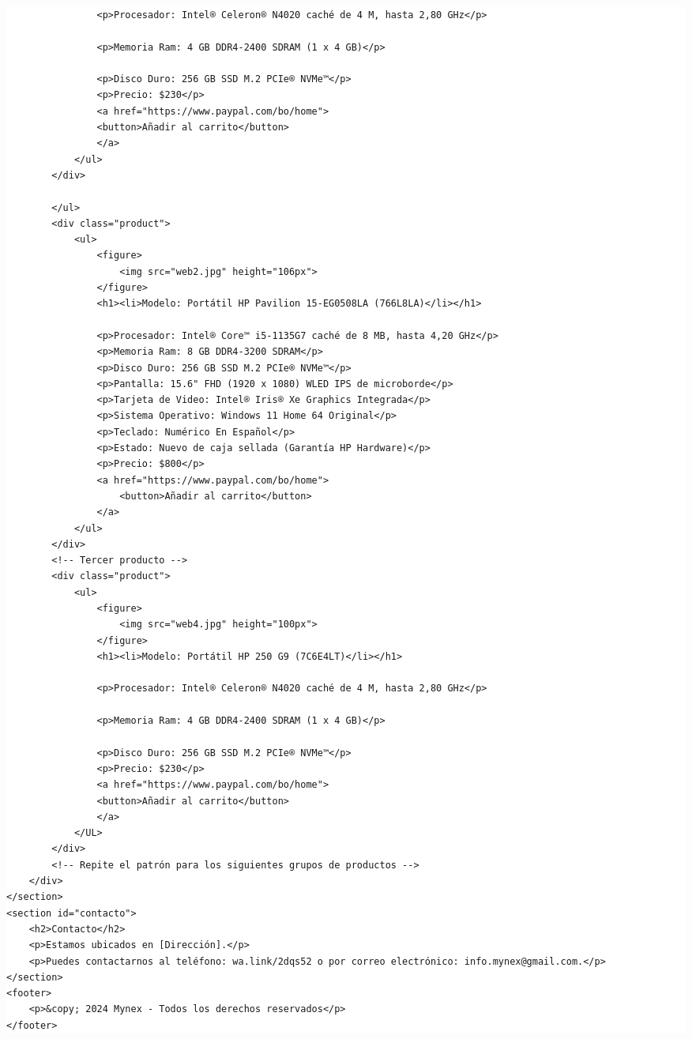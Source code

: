                     <p>Procesador: Intel® Celeron® N4020 caché de 4 M, hasta 2,80 GHz</p>
        
                    <p>Memoria Ram: 4 GB DDR4-2400 SDRAM (1 x 4 GB)</p>
        
                    <p>Disco Duro: 256 GB SSD M.2 PCIe® NVMe™</p>
                    <p>Precio: $230</p>
                    <a href="https://www.paypal.com/bo/home">
                    <button>Añadir al carrito</button>
                    </a>
                </ul>
            </div>
            
            </ul>
            <div class="product">
                <ul>
                    <figure>
                        <img src="web2.jpg" height="106px">
                    </figure>
                    <h1><li>Modelo: Portátil HP Pavilion 15-EG0508LA (766L8LA)</li></h1>
                   
                    <p>Procesador: Intel® Core™ i5-1135G7 caché de 8 MB, hasta 4,20 GHz</p>
                    <p>Memoria Ram: 8 GB DDR4-3200 SDRAM</p>
                    <p>Disco Duro: 256 GB SSD M.2 PCIe® NVMe™</p>
                    <p>Pantalla: 15.6" FHD (1920 x 1080) WLED IPS de microborde</p>
                    <p>Tarjeta de Video: Intel® Iris® Xe Graphics Integrada</p>
                    <p>Sistema Operativo: Windows 11 Home 64 Original</p>
                    <p>Teclado: Numérico En Español</p>
                    <p>Estado: Nuevo de caja sellada (Garantía HP Hardware)</p>
                    <p>Precio: $800</p>
                    <a href="https://www.paypal.com/bo/home">
                        <button>Añadir al carrito</button>
                    </a>
                </ul>
            </div>
            <!-- Tercer producto -->
            <div class="product">
                <ul>
                    <figure>
                        <img src="web4.jpg" height="100px">
                    </figure>
                    <h1><li>Modelo: Portátil HP 250 G9 (7C6E4LT)</li></h1>
                   
                    <p>Procesador: Intel® Celeron® N4020 caché de 4 M, hasta 2,80 GHz</p>
        
                    <p>Memoria Ram: 4 GB DDR4-2400 SDRAM (1 x 4 GB)</p>
        
                    <p>Disco Duro: 256 GB SSD M.2 PCIe® NVMe™</p>
                    <p>Precio: $230</p>
                    <a href="https://www.paypal.com/bo/home">
                    <button>Añadir al carrito</button>
                    </a>
                </UL>  
            </div>
            <!-- Repite el patrón para los siguientes grupos de productos -->
        </div>
    </section>
    <section id="contacto">
        <h2>Contacto</h2>
        <p>Estamos ubicados en [Dirección].</p>
        <p>Puedes contactarnos al teléfono: wa.link/2dqs52 o por correo electrónico: info.mynex@gmail.com.</p>
    </section>
    <footer>
        <p>&copy; 2024 Mynex - Todos los derechos reservados</p>
    </footer>
